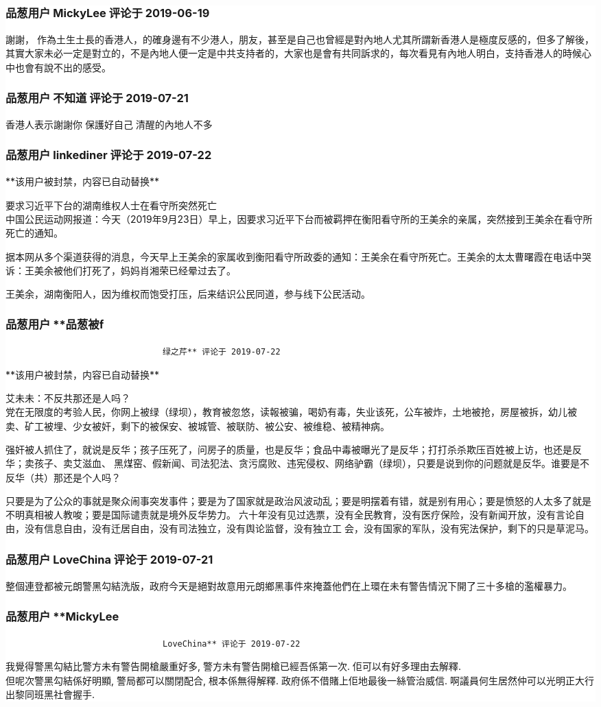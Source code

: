 

            
### 品葱用户 **MickyLee** 评论于 2019-06-19
        
謝謝， 作為土生土長的香港人，的確身邊有不少港人，朋友，甚至是自己也曾經是對內地人尤其所謂新香港人是極度反感的，但多了解後，其實大家未必一定是對立的，不是內地人便一定是中共支持者的，大家也是會有共同訴求的，每次看見有內地人明白，支持香港人的時候心中也會有說不出的感受。
        


            
### 品葱用户 **不知道** 评论于 2019-07-21
        
香港人表示謝謝你 保護好自己 清醒的內地人不多
        


            
### 品葱用户 **linkediner** 评论于 2019-07-22
        
\*\*该用户被封禁，内容已自动替换\*\*

要求习近平下台的湖南维权人士在看守所突然死亡  
中国公民运动网报道：今天（2019年9月23日）早上，因要求习近平下台而被羁押在衡阳看守所的王美余的亲属，突然接到王美余在看守所死亡的通知。   
  
据本网从多个渠道获得的消息，今天早上王美余的家属收到衡阳看守所政委的通知：王美余在看守所死亡。王美余的太太曹曙霞在电话中哭诉：王美余被他们打死了，妈妈肖湘荣已经晕过去了。  
  
王美余，湖南衡阳人，因为维权而饱受打压，后来结识公民同道，参与线下公民活动。
        


            
### 品葱用户 **品葱被f
				
									绿之芹** 评论于 2019-07-22
        
\*\*该用户被封禁，内容已自动替换\*\*

艾未未：不反共那还是人吗？  
党在无限度的考验人民，你网上被绿（绿坝），教育被忽悠，读報被骗，喝奶有毒，失业该死，公车被炸，土地被抢，房屋被拆，幼儿被卖、矿工被埋、少女被奸，剩下的被保安、被城管、被联防、被公安、被维稳、被精神病。  
  
强奸被人抓住了，就说是反华；孩子压死了，问房子的质量，也是反华；食品中毒被曝光了是反华；打打杀杀欺压百姓被上访，也还是反华；卖孩子、卖艾滋血、 黑煤窑、假新闻、司法犯法、贪污腐败、违宪侵权、网络驴霸（绿坝），只要是说到你的问题就是反华。谁要是不反华（共）那还是个人吗？  
  
只要是为了公众的事就是聚众闹事突发事件；要是为了国家就是政治风波动乱；要是明摆着有错，就是别有用心；要是愤怒的人太多了就是不明真相被人教唆；要是国际谴责就是境外反华势力。 六十年没有见过选票，没有全民教育，没有医疗保险，没有新闻开放，没有言论自由，没有信息自由，没有迁居自由，没有司法独立，没有舆论监督，没有独立工 会，没有国家的军队，没有宪法保护，剩下的只是草泥马。
        


            
### 品葱用户 **LoveChina** 评论于 2019-07-21
        
整個連登都被元朗警黑勾結洗版，政府今天是絕對故意用元朗鄉黑事件來掩蓋他們在上環在未有警告情況下開了三十多槍的濫權暴力。
        


            
### 品葱用户 **MickyLee				
									LoveChina** 评论于 2019-07-22
        
我覺得警黑勾結比警方未有警告開槍嚴重好多, 警方未有警告開槍已經吾係第一次. 佢可以有好多理由去解釋.  
但呢次警黑勾結係好明顯, 警局都可以關閉配合, 根本係無得解釋. 政府係不借賭上佢地最後一絲管治威信. 啊議員何生居然仲可以光明正大行出黎同班黑社會握手.
        